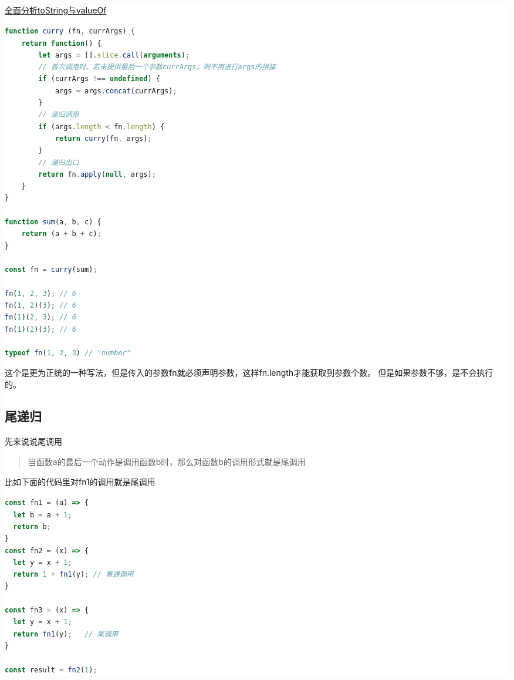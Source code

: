 [全面分析toString与valueOf](https://juejin.cn/post/6873215243804213262)

```javascript
function curry (fn, currArgs) {
    return function() {
        let args = [].slice.call(arguments);
        // 首次调用时，若未提供最后一个参数currArgs，则不用进行args的拼接
        if (currArgs !== undefined) {
            args = args.concat(currArgs);
        }
        // 递归调用
        if (args.length < fn.length) {
            return curry(fn, args);
        }
        // 递归出口
        return fn.apply(null, args);
    }
}

function sum(a, b, c) {
    return (a + b + c);
}

const fn = curry(sum);

fn(1, 2, 3); // 6
fn(1, 2)(3); // 6
fn(1)(2, 3); // 6
fn(1)(2)(3); // 6

typeof fn(1, 2, 3) // "number"
```

这个是更为正统的一种写法，但是传入的参数fn就必须声明参数，这样fn.length才能获取到参数个数。
但是如果参数不够，是不会执行的。 

<a name="sYnRa"></a>

## 尾递归

先来说说尾调用

> 当函数a的最后一个动作是调用函数b时，那么对函数b的调用形式就是尾调用

比如下面的代码里对fn1的调用就是尾调用

```javascript
const fn1 = (a) => {
  let b = a + 1;
  return b;
}
const fn2 = (x) => {
  let y = x + 1;
  return 1 + fn1(y); // 普通调用 
}

const fn3 = (x) => {
  let y = x + 1;
  return fn1(y);   // 尾调用
}

const result = fn2(1);
```
